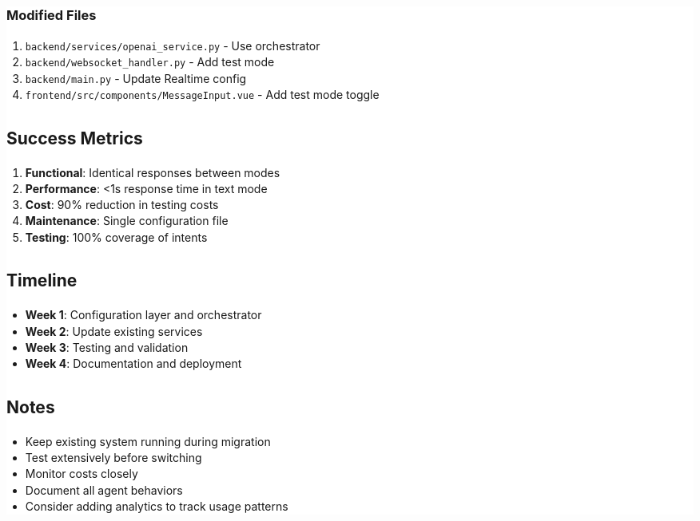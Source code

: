 ### Modified Files
1. `backend/services/openai_service.py` - Use orchestrator
2. `backend/websocket_handler.py` - Add test mode
3. `backend/main.py` - Update Realtime config
4. `frontend/src/components/MessageInput.vue` - Add test mode toggle

## Success Metrics

1. **Functional**: Identical responses between modes
2. **Performance**: <1s response time in text mode
3. **Cost**: 90% reduction in testing costs
4. **Maintenance**: Single configuration file
5. **Testing**: 100% coverage of intents

## Timeline

- **Week 1**: Configuration layer and orchestrator
- **Week 2**: Update existing services
- **Week 3**: Testing and validation
- **Week 4**: Documentation and deployment

## Notes

- Keep existing system running during migration
- Test extensively before switching
- Monitor costs closely
- Document all agent behaviors
- Consider adding analytics to track usage patterns